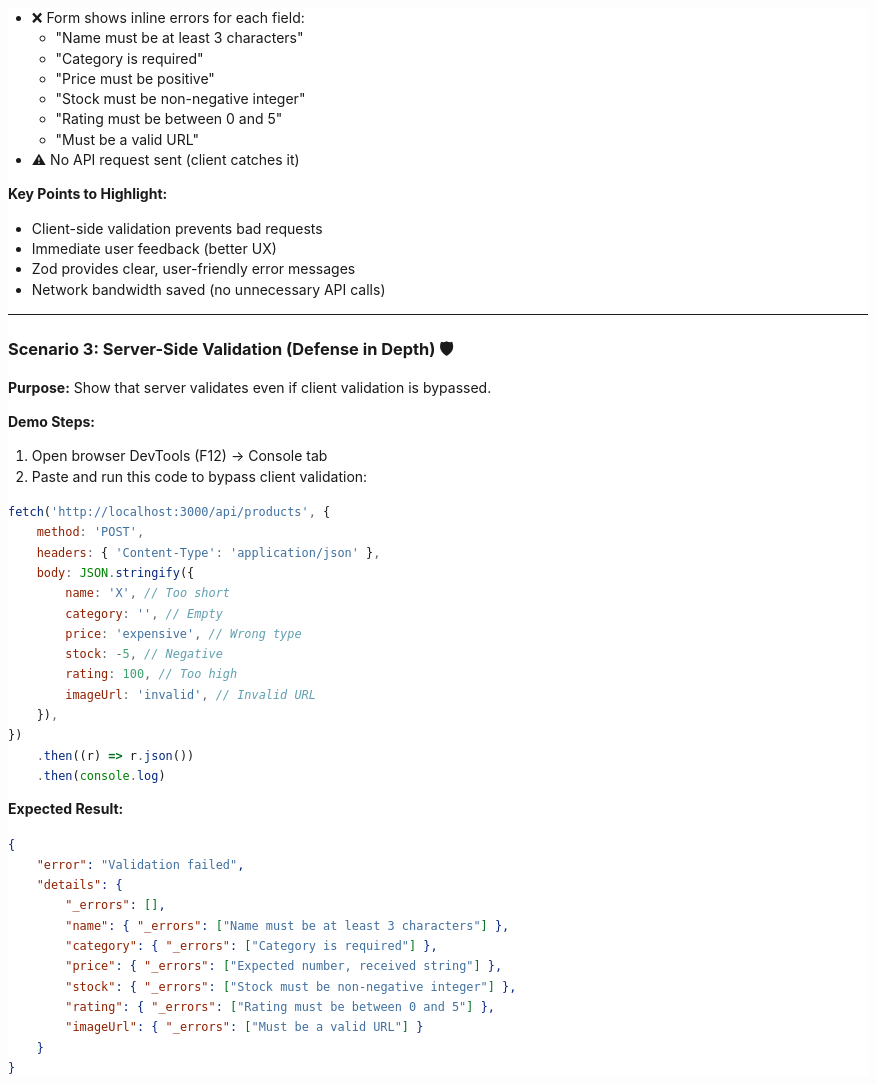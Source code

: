 - ❌ Form shows inline errors for each field:
  - "Name must be at least 3 characters"
  - "Category is required"
  - "Price must be positive"
  - "Stock must be non-negative integer"
  - "Rating must be between 0 and 5"
  - "Must be a valid URL"
- ⚠️ No API request sent (client catches it)

**Key Points to Highlight:**

- Client-side validation prevents bad requests
- Immediate user feedback (better UX)
- Zod provides clear, user-friendly error messages
- Network bandwidth saved (no unnecessary API calls)

---

### Scenario 3: Server-Side Validation (Defense in Depth) 🛡️

**Purpose:** Show that server validates even if client validation is bypassed.

**Demo Steps:**

1. Open browser DevTools (F12) → Console tab
2. Paste and run this code to bypass client validation:

```javascript
fetch('http://localhost:3000/api/products', {
	method: 'POST',
	headers: { 'Content-Type': 'application/json' },
	body: JSON.stringify({
		name: 'X', // Too short
		category: '', // Empty
		price: 'expensive', // Wrong type
		stock: -5, // Negative
		rating: 100, // Too high
		imageUrl: 'invalid', // Invalid URL
	}),
})
	.then((r) => r.json())
	.then(console.log)
```

**Expected Result:**

```json
{
	"error": "Validation failed",
	"details": {
		"_errors": [],
		"name": { "_errors": ["Name must be at least 3 characters"] },
		"category": { "_errors": ["Category is required"] },
		"price": { "_errors": ["Expected number, received string"] },
		"stock": { "_errors": ["Stock must be non-negative integer"] },
		"rating": { "_errors": ["Rating must be between 0 and 5"] },
		"imageUrl": { "_errors": ["Must be a valid URL"] }
	}
}
```
